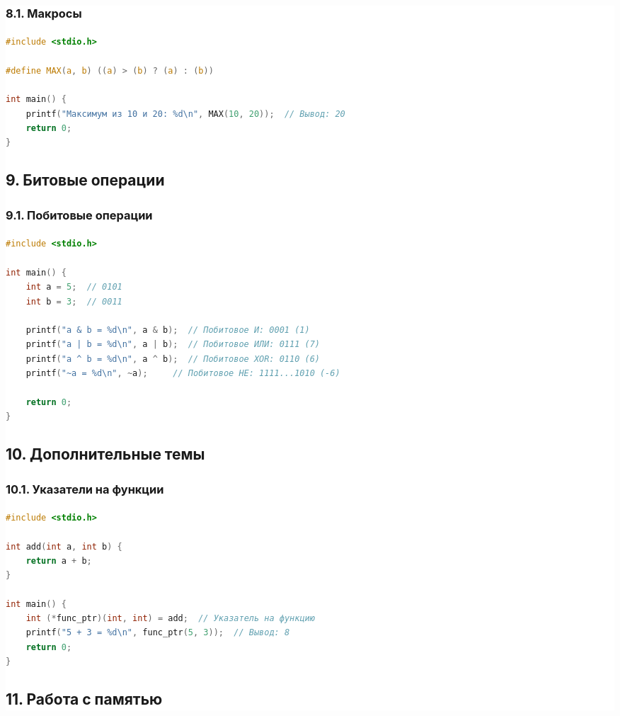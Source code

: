 ### 8.1. Макросы

```c
#include <stdio.h>

#define MAX(a, b) ((a) > (b) ? (a) : (b))

int main() {
    printf("Максимум из 10 и 20: %d\n", MAX(10, 20));  // Вывод: 20
    return 0;
}
```

## 9. Битовые операции

### 9.1. Побитовые операции

```c
#include <stdio.h>

int main() {
    int a = 5;  // 0101
    int b = 3;  // 0011

    printf("a & b = %d\n", a & b);  // Побитовое И: 0001 (1)
    printf("a | b = %d\n", a | b);  // Побитовое ИЛИ: 0111 (7)
    printf("a ^ b = %d\n", a ^ b);  // Побитовое XOR: 0110 (6)
    printf("~a = %d\n", ~a);     // Побитовое НЕ: 1111...1010 (-6)

    return 0;
}
```

## 10. Дополнительные темы

### 10.1. Указатели на функции

```c
#include <stdio.h>

int add(int a, int b) {
    return a + b;
}

int main() {
    int (*func_ptr)(int, int) = add;  // Указатель на функцию
    printf("5 + 3 = %d\n", func_ptr(5, 3));  // Вывод: 8
    return 0;
}
```

## 11. Работа с памятью
